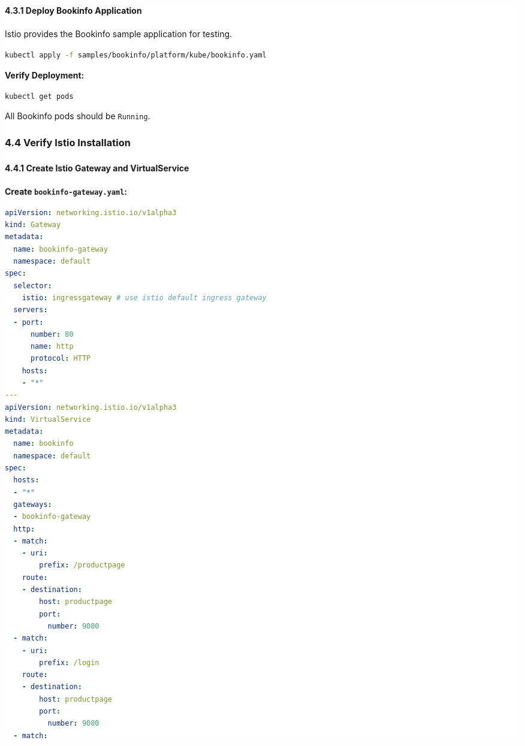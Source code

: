 #### 4.3.1 Deploy Bookinfo Application

Istio provides the Bookinfo sample application for testing.

```bash
kubectl apply -f samples/bookinfo/platform/kube/bookinfo.yaml
```

**Verify Deployment:**

```bash
kubectl get pods
```

All Bookinfo pods should be `Running`.

### 4.4 Verify Istio Installation

#### 4.4.1 Create Istio Gateway and VirtualService

**Create `bookinfo-gateway.yaml`:**

```yaml
apiVersion: networking.istio.io/v1alpha3
kind: Gateway
metadata:
  name: bookinfo-gateway
  namespace: default
spec:
  selector:
    istio: ingressgateway # use istio default ingress gateway
  servers:
  - port:
      number: 80
      name: http
      protocol: HTTP
    hosts:
    - "*"
---
apiVersion: networking.istio.io/v1alpha3
kind: VirtualService
metadata:
  name: bookinfo
  namespace: default
spec:
  hosts:
  - "*"
  gateways:
  - bookinfo-gateway
  http:
  - match:
    - uri:
        prefix: /productpage
    route:
    - destination:
        host: productpage
        port:
          number: 9080
  - match:
    - uri:
        prefix: /login
    route:
    - destination:
        host: productpage
        port:
          number: 9080
  - match:
```